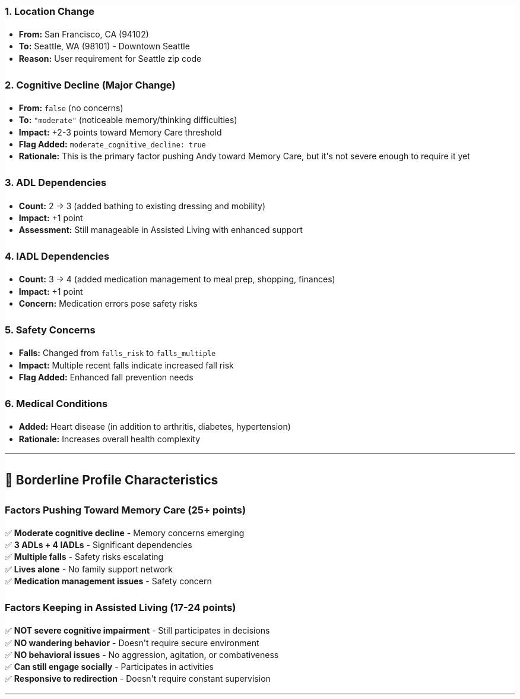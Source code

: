 ### 1. Location Change
- **From:** San Francisco, CA (94102)
- **To:** Seattle, WA (98101) - Downtown Seattle
- **Reason:** User requirement for Seattle zip code

### 2. Cognitive Decline (Major Change)
- **From:** `false` (no concerns)
- **To:** `"moderate"` (noticeable memory/thinking difficulties)
- **Impact:** +2-3 points toward Memory Care threshold
- **Flag Added:** `moderate_cognitive_decline: true`
- **Rationale:** This is the primary factor pushing Andy toward Memory Care, but it's not severe enough to require it yet

### 3. ADL Dependencies
- **Count:** 2 → 3 (added bathing to existing dressing and mobility)
- **Impact:** +1 point
- **Assessment:** Still manageable in Assisted Living with enhanced support

### 4. IADL Dependencies
- **Count:** 3 → 4 (added medication management to meal prep, shopping, finances)
- **Impact:** +1 point
- **Concern:** Medication errors pose safety risks

### 5. Safety Concerns
- **Falls:** Changed from `falls_risk` to `falls_multiple`
- **Impact:** Multiple recent falls indicate increased fall risk
- **Flag Added:** Enhanced fall prevention needs

### 6. Medical Conditions
- **Added:** Heart disease (in addition to arthritis, diabetes, hypertension)
- **Rationale:** Increases overall health complexity

---

## 🏥 Borderline Profile Characteristics

### Factors Pushing Toward Memory Care (25+ points)
✅ **Moderate cognitive decline** - Memory concerns emerging  
✅ **3 ADLs + 4 IADLs** - Significant dependencies  
✅ **Multiple falls** - Safety risks escalating  
✅ **Lives alone** - No family support network  
✅ **Medication management issues** - Safety concern  

### Factors Keeping in Assisted Living (17-24 points)
✅ **NOT severe cognitive impairment** - Still participates in decisions  
✅ **NO wandering behavior** - Doesn't require secure environment  
✅ **NO behavioral issues** - No aggression, agitation, or combativeness  
✅ **Can still engage socially** - Participates in activities  
✅ **Responsive to redirection** - Doesn't require constant supervision  

---